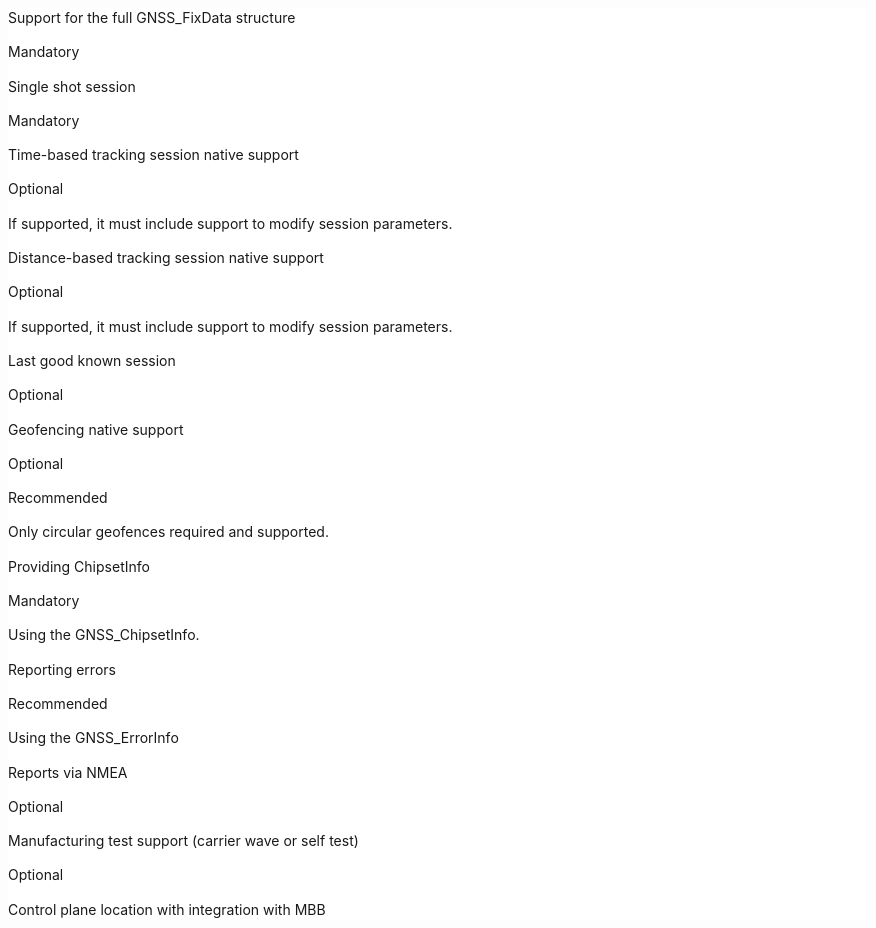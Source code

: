 <td></td>
</tr>
<tr class="even">
<td><p>Support for the full GNSS_FixData structure</p></td>
<td><p>Mandatory</p></td>
<td></td>
<td></td>
</tr>
<tr class="odd">
<td><p>Single shot session</p></td>
<td><p>Mandatory</p></td>
<td></td>
<td></td>
</tr>
<tr class="even">
<td><p>Time-based tracking session native support</p></td>
<td><p>Optional</p></td>
<td></td>
<td><p>If supported, it must include support to modify session parameters.</p></td>
</tr>
<tr class="odd">
<td><p>Distance-based tracking session native support</p></td>
<td><p>Optional</p></td>
<td></td>
<td><p>If supported, it must include support to modify session parameters.</p></td>
</tr>
<tr class="even">
<td><p>Last good known session</p></td>
<td><p>Optional</p></td>
<td></td>
<td></td>
</tr>
<tr class="odd">
<td><p>Geofencing native support</p></td>
<td><p>Optional</p></td>
<td><p>Recommended</p></td>
<td><p>Only circular geofences required and supported.</p></td>
</tr>
<tr class="even">
<td><p>Providing ChipsetInfo</p></td>
<td><p>Mandatory</p></td>
<td></td>
<td><p>Using the GNSS_ChipsetInfo.</p></td>
</tr>
<tr class="odd">
<td><p>Reporting errors</p></td>
<td><p>Recommended</p></td>
<td></td>
<td><p>Using the GNSS_ErrorInfo</p></td>
</tr>
<tr class="even">
<td><p>Reports via NMEA</p></td>
<td><p>Optional</p></td>
<td></td>
<td></td>
</tr>
<tr class="odd">
<td><p>Manufacturing test support (carrier wave or self test)</p></td>
<td><p>Optional</p></td>
<td></td>
<td></td>
</tr>
<tr class="even">
<td><p>Control plane location with integration with MBB</p></td>